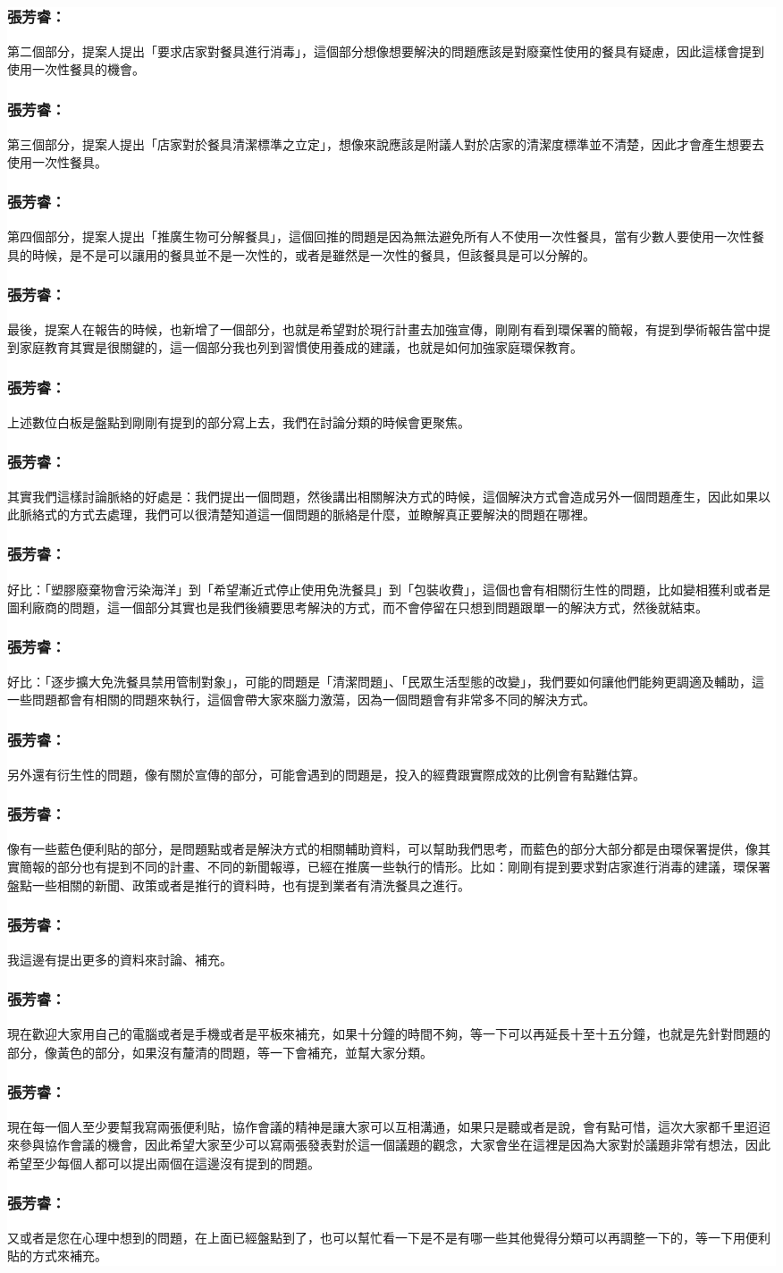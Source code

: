 ### 張芳睿：
第二個部分，提案人提出「要求店家對餐具進行消毒」，這個部分想像想要解決的問題應該是對廢棄性使用的餐具有疑慮，因此這樣會提到使用一次性餐具的機會。

### 張芳睿：
第三個部分，提案人提出「店家對於餐具清潔標準之立定」，想像來說應該是附議人對於店家的清潔度標準並不清楚，因此才會產生想要去使用一次性餐具。

### 張芳睿：
第四個部分，提案人提出「推廣生物可分解餐具」，這個回推的問題是因為無法避免所有人不使用一次性餐具，當有少數人要使用一次性餐具的時候，是不是可以讓用的餐具並不是一次性的，或者是雖然是一次性的餐具，但該餐具是可以分解的。

### 張芳睿：
最後，提案人在報告的時候，也新增了一個部分，也就是希望對於現行計畫去加強宣傳，剛剛有看到環保署的簡報，有提到學術報告當中提到家庭教育其實是很關鍵的，這一個部分我也列到習慣使用養成的建議，也就是如何加強家庭環保教育。

### 張芳睿：
上述數位白板是盤點到剛剛有提到的部分寫上去，我們在討論分類的時候會更聚焦。

### 張芳睿：
其實我們這樣討論脈絡的好處是：我們提出一個問題，然後講出相關解決方式的時候，這個解決方式會造成另外一個問題產生，因此如果以此脈絡式的方式去處理，我們可以很清楚知道這一個問題的脈絡是什麼，並瞭解真正要解決的問題在哪裡。

### 張芳睿：
好比：「塑膠廢棄物會污染海洋」到「希望漸近式停止使用免洗餐具」到「包裝收費」，這個也會有相關衍生性的問題，比如變相獲利或者是圖利廠商的問題，這一個部分其實也是我們後續要思考解決的方式，而不會停留在只想到問題跟單一的解決方式，然後就結束。

### 張芳睿：
好比：「逐步擴大免洗餐具禁用管制對象」，可能的問題是「清潔問題」、「民眾生活型態的改變」，我們要如何讓他們能夠更調適及輔助，這一些問題都會有相關的問題來執行，這個會帶大家來腦力激蕩，因為一個問題會有非常多不同的解決方式。

### 張芳睿：
另外還有衍生性的問題，像有關於宣傳的部分，可能會遇到的問題是，投入的經費跟實際成效的比例會有點難估算。

### 張芳睿：
像有一些藍色便利貼的部分，是問題點或者是解決方式的相關輔助資料，可以幫助我們思考，而藍色的部分大部分都是由環保署提供，像其實簡報的部分也有提到不同的計畫、不同的新聞報導，已經在推廣一些執行的情形。比如：剛剛有提到要求對店家進行消毒的建議，環保署盤點一些相關的新聞、政策或者是推行的資料時，也有提到業者有清洗餐具之進行。

### 張芳睿：
我這邊有提出更多的資料來討論、補充。

### 張芳睿：
現在歡迎大家用自己的電腦或者是手機或者是平板來補充，如果十分鐘的時間不夠，等一下可以再延長十至十五分鐘，也就是先針對問題的部分，像黃色的部分，如果沒有釐清的問題，等一下會補充，並幫大家分類。

### 張芳睿：
現在每一個人至少要幫我寫兩張便利貼，協作會議的精神是讓大家可以互相溝通，如果只是聽或者是說，會有點可惜，這次大家都千里迢迢來參與協作會議的機會，因此希望大家至少可以寫兩張發表對於這一個議題的觀念，大家會坐在這裡是因為大家對於議題非常有想法，因此希望至少每個人都可以提出兩個在這邊沒有提到的問題。

### 張芳睿：
又或者是您在心理中想到的問題，在上面已經盤點到了，也可以幫忙看一下是不是有哪一些其他覺得分類可以再調整一下的，等一下用便利貼的方式來補充。
